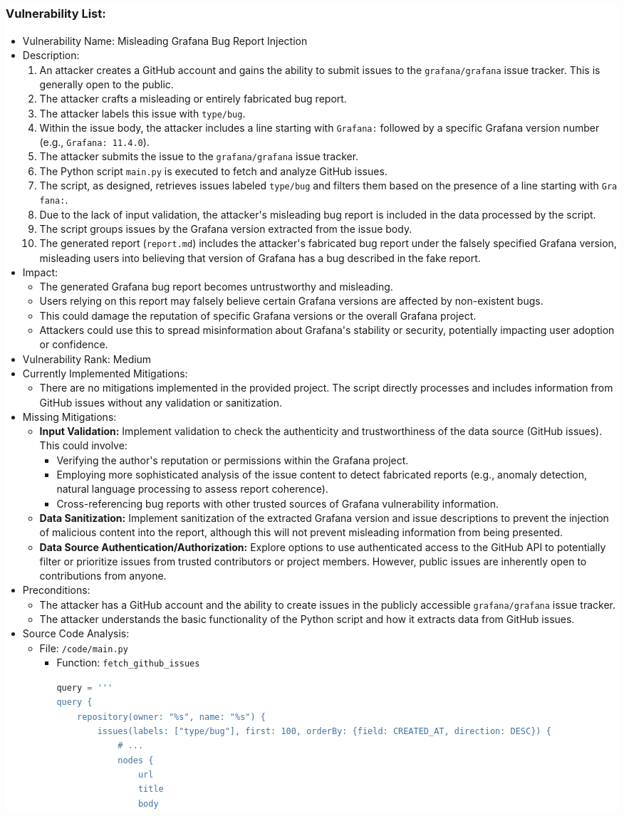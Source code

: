 ### Vulnerability List:

- Vulnerability Name: Misleading Grafana Bug Report Injection
- Description:
  1. An attacker creates a GitHub account and gains the ability to submit issues to the `grafana/grafana` issue tracker. This is generally open to the public.
  2. The attacker crafts a misleading or entirely fabricated bug report.
  3. The attacker labels this issue with `type/bug`.
  4. Within the issue body, the attacker includes a line starting with `Grafana:` followed by a specific Grafana version number (e.g., `Grafana: 11.4.0`).
  5. The attacker submits the issue to the `grafana/grafana` issue tracker.
  6. The Python script `main.py` is executed to fetch and analyze GitHub issues.
  7. The script, as designed, retrieves issues labeled `type/bug` and filters them based on the presence of a line starting with `Grafana:`.
  8. Due to the lack of input validation, the attacker's misleading bug report is included in the data processed by the script.
  9. The script groups issues by the Grafana version extracted from the issue body.
  10. The generated report (`report.md`) includes the attacker's fabricated bug report under the falsely specified Grafana version, misleading users into believing that version of Grafana has a bug described in the fake report.
- Impact:
  - The generated Grafana bug report becomes untrustworthy and misleading.
  - Users relying on this report may falsely believe certain Grafana versions are affected by non-existent bugs.
  - This could damage the reputation of specific Grafana versions or the overall Grafana project.
  - Attackers could use this to spread misinformation about Grafana's stability or security, potentially impacting user adoption or confidence.
- Vulnerability Rank: Medium
- Currently Implemented Mitigations:
  - There are no mitigations implemented in the provided project. The script directly processes and includes information from GitHub issues without any validation or sanitization.
- Missing Mitigations:
  - **Input Validation:** Implement validation to check the authenticity and trustworthiness of the data source (GitHub issues). This could involve:
    - Verifying the author's reputation or permissions within the Grafana project.
    - Employing more sophisticated analysis of the issue content to detect fabricated reports (e.g., anomaly detection, natural language processing to assess report coherence).
    - Cross-referencing bug reports with other trusted sources of Grafana vulnerability information.
  - **Data Sanitization:** Implement sanitization of the extracted Grafana version and issue descriptions to prevent the injection of malicious content into the report, although this will not prevent misleading information from being presented.
  - **Data Source Authentication/Authorization:** Explore options to use authenticated access to the GitHub API to potentially filter or prioritize issues from trusted contributors or project members. However, public issues are inherently open to contributions from anyone.
- Preconditions:
  - The attacker has a GitHub account and the ability to create issues in the publicly accessible `grafana/grafana` issue tracker.
  - The attacker understands the basic functionality of the Python script and how it extracts data from GitHub issues.
- Source Code Analysis:
  - File: `/code/main.py`
    - Function: `fetch_github_issues`
      ```python
      query = '''
      query {
          repository(owner: "%s", name: "%s") {
              issues(labels: ["type/bug"], first: 100, orderBy: {field: CREATED_AT, direction: DESC}) {
                  # ...
                  nodes {
                      url
                      title
                      body